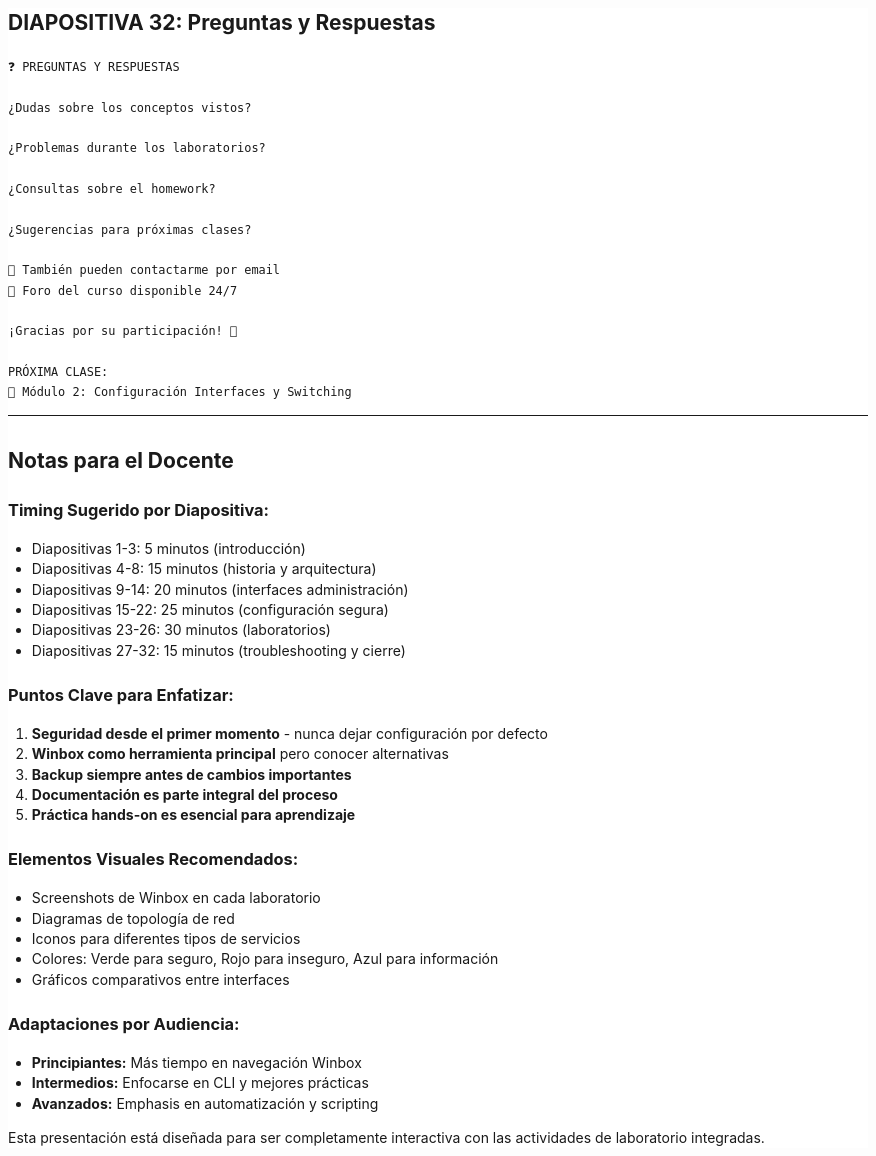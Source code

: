 
## **DIAPOSITIVA 32: Preguntas y Respuestas**
```
❓ PREGUNTAS Y RESPUESTAS

¿Dudas sobre los conceptos vistos?

¿Problemas durante los laboratorios?

¿Consultas sobre el homework?

¿Sugerencias para próximas clases?

📧 También pueden contactarme por email
💬 Foro del curso disponible 24/7

¡Gracias por su participación! 👏

PRÓXIMA CLASE:
🔗 Módulo 2: Configuración Interfaces y Switching
```

---

## **Notas para el Docente**

### **Timing Sugerido por Diapositiva:**
- Diapositivas 1-3: 5 minutos (introducción)
- Diapositivas 4-8: 15 minutos (historia y arquitectura)
- Diapositivas 9-14: 20 minutos (interfaces administración)
- Diapositivas 15-22: 25 minutos (configuración segura)
- Diapositivas 23-26: 30 minutos (laboratorios)
- Diapositivas 27-32: 15 minutos (troubleshooting y cierre)

### **Puntos Clave para Enfatizar:**
1. **Seguridad desde el primer momento** - nunca dejar configuración por defecto
2. **Winbox como herramienta principal** pero conocer alternativas
3. **Backup siempre antes de cambios importantes**
4. **Documentación es parte integral del proceso**
5. **Práctica hands-on es esencial para aprendizaje**

### **Elementos Visuales Recomendados:**
- Screenshots de Winbox en cada laboratorio
- Diagramas de topología de red
- Iconos para diferentes tipos de servicios
- Colores: Verde para seguro, Rojo para inseguro, Azul para información
- Gráficos comparativos entre interfaces

### **Adaptaciones por Audiencia:**
- **Principiantes:** Más tiempo en navegación Winbox
- **Intermedios:** Enfocarse en CLI y mejores prácticas
- **Avanzados:** Emphasis en automatización y scripting

Esta presentación está diseñada para ser completamente interactiva con las actividades de laboratorio integradas.